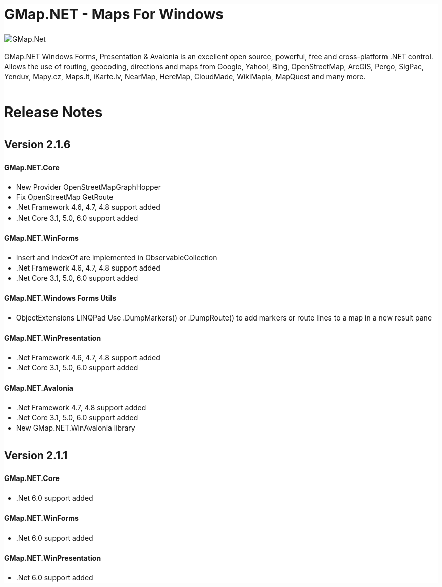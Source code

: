 # GMap.NET - Maps For Windows

![GMap.Net](https://raw.githubusercontent.com/judero01col/GMap.NET/master/GMap.ico "this is the result")

GMap.NET Windows Forms, Presentation & Avalonia is an excellent open source, powerful, free and cross-platform .NET control.
Allows the use of routing, geocoding, directions and maps from Google, Yahoo!, Bing, OpenStreetMap, ArcGIS, Pergo, SigPac, Yendux, Mapy.cz, Maps.lt, iKarte.lv, NearMap, HereMap, CloudMade, WikiMapia, MapQuest and many more.

# Release Notes

## Version 2.1.6

#### GMap.NET.Core
- New Provider OpenStreetMapGraphHopper
- Fix OpenStreetMap GetRoute
- .Net Framework 4.6, 4.7, 4.8 support added
- .Net Core 3.1, 5.0, 6.0 support added

#### GMap.NET.WinForms
- Insert and IndexOf are implemented in ObservableCollection
- .Net Framework 4.6, 4.7, 4.8 support added
- .Net Core 3.1, 5.0, 6.0 support added

#### GMap.NET.Windows Forms Utils 
- ObjectExtensions LINQPad 
Use .DumpMarkers() or .DumpRoute() to add markers or route lines to a map in a new result pane

#### GMap.NET.WinPresentation
- .Net Framework 4.6, 4.7, 4.8 support added
- .Net Core 3.1, 5.0, 6.0 support added

#### GMap.NET.Avalonia
- .Net Framework 4.7, 4.8 support added
- .Net Core 3.1, 5.0, 6.0 support added
- New GMap.NET.WinAvalonia library

## Version 2.1.1

#### GMap.NET.Core
- .Net 6.0 support added

#### GMap.NET.WinForms
- .Net 6.0 support added

#### GMap.NET.WinPresentation
- .Net 6.0 support added
